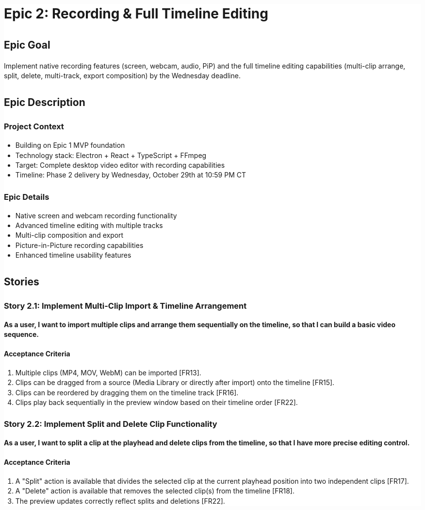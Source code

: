 # Epic 2: Recording & Full Timeline Editing

## Epic Goal
Implement native recording features (screen, webcam, audio, PiP) and the full timeline editing capabilities (multi-clip arrange, split, delete, multi-track, export composition) by the Wednesday deadline.

## Epic Description

### Project Context
- Building on Epic 1 MVP foundation
- Technology stack: Electron + React + TypeScript + FFmpeg
- Target: Complete desktop video editor with recording capabilities
- Timeline: Phase 2 delivery by Wednesday, October 29th at 10:59 PM CT

### Epic Details
- Native screen and webcam recording functionality
- Advanced timeline editing with multiple tracks
- Multi-clip composition and export
- Picture-in-Picture recording capabilities
- Enhanced timeline usability features

## Stories

### Story 2.1: Implement Multi-Clip Import & Timeline Arrangement
**As a user, I want to import multiple clips and arrange them sequentially on the timeline, so that I can build a basic video sequence.**

#### Acceptance Criteria
1. Multiple clips (MP4, MOV, WebM) can be imported [FR13].
2. Clips can be dragged from a source (Media Library or directly after import) onto the timeline [FR15].
3. Clips can be reordered by dragging them on the timeline track [FR16].
4. Clips play back sequentially in the preview window based on their timeline order [FR22].

### Story 2.2: Implement Split and Delete Clip Functionality
**As a user, I want to split a clip at the playhead and delete clips from the timeline, so that I have more precise editing control.**

#### Acceptance Criteria
1. A "Split" action is available that divides the selected clip at the current playhead position into two independent clips [FR17].
2. A "Delete" action is available that removes the selected clip(s) from the timeline [FR18].
3. The preview updates correctly reflect splits and deletions [FR22].
